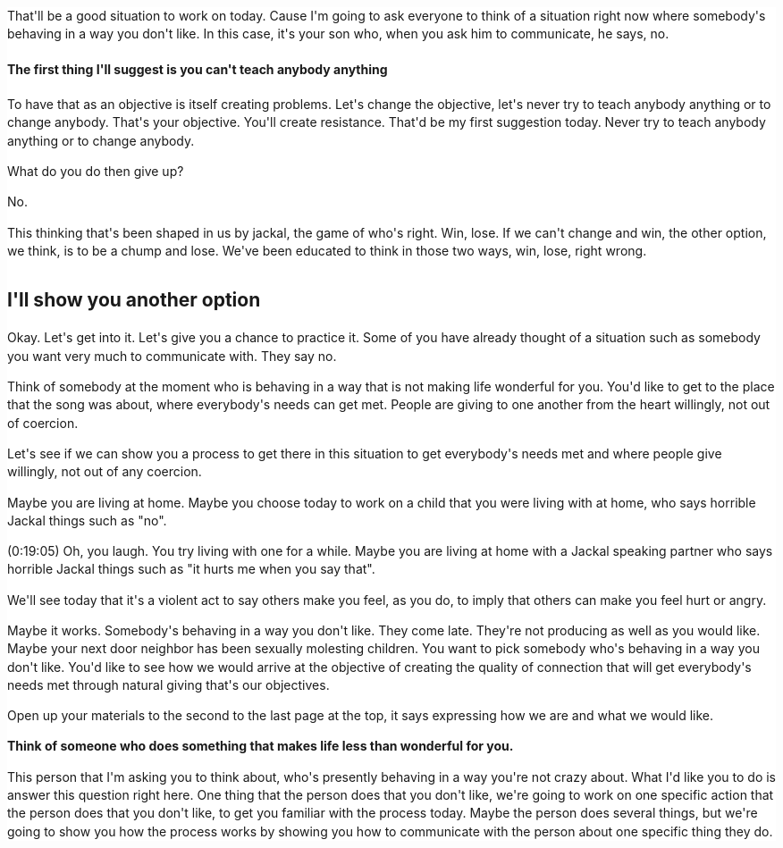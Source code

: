 That'll be a good situation to work on today. Cause I'm going to ask everyone to think of a situation right now where somebody's behaving in a way you don't like. In this case, it's your son who, when you ask him to communicate, he says, no.

#### The first thing I'll suggest is you can't teach anybody anything

To have that as an objective is itself creating problems. Let's change the objective, let's never try to teach anybody anything or to change anybody. That's your objective. You'll create resistance. That'd be my first suggestion today. Never try to teach anybody anything or to change anybody.

What do you do then give up?

No.  

This thinking that's been shaped in us by jackal, the game of who's right. Win, lose. If we can't change and win, the other option, we think, is to be a chump and lose. We've been educated to think in those two ways, win, lose, right wrong.

## I'll show you another option

Okay. Let's get into it. Let's give you a chance to practice it. Some of you have already thought of a situation such as somebody you want very much to communicate with. They say no.

Think of somebody at the moment who is behaving in a way that is not making life wonderful for you. You'd like to get to the place that the song was about, where everybody's needs can get met. People are giving to one another from the heart willingly, not out of coercion.

Let's see if we can show you a process to get there in this situation to get everybody's needs met and where people give willingly, not out of any coercion.

Maybe you are living at home. Maybe you choose today to work on a child that you were living with at home, who says horrible Jackal things such as "no".  

(0:19:05)
Oh, you laugh. You try living with one for a while. Maybe you are living at home with a Jackal speaking partner who says horrible Jackal things such as "it hurts me when you say that".

We'll see today that it's a violent act to say others make you feel, as you do, to imply that others can make you feel hurt or angry.  

Maybe it works. Somebody's behaving in a way you don't like. They come late. They're not producing as well as you would like. Maybe your next door neighbor has been sexually molesting children. You want to pick somebody who's behaving in a way you don't like. You'd like to see how we would arrive at the objective of creating the quality of connection that will get everybody's needs met through natural giving that's our objectives.

Open up your materials to the second to the last page at the top, it says expressing how we are and what we would like.

**Think of someone who does something that makes life less than wonderful for you.**

This person that I'm asking you to think about, who's presently behaving in a way you're not crazy about. What I'd like you to do is answer this question right here. One thing that the person does that you don't like, we're going to work on one specific action that the person does that you don't like, to get you familiar with the process today. Maybe the person does several things, but we're going to show you how the process works by showing you how to communicate with the person about one specific thing they do.

